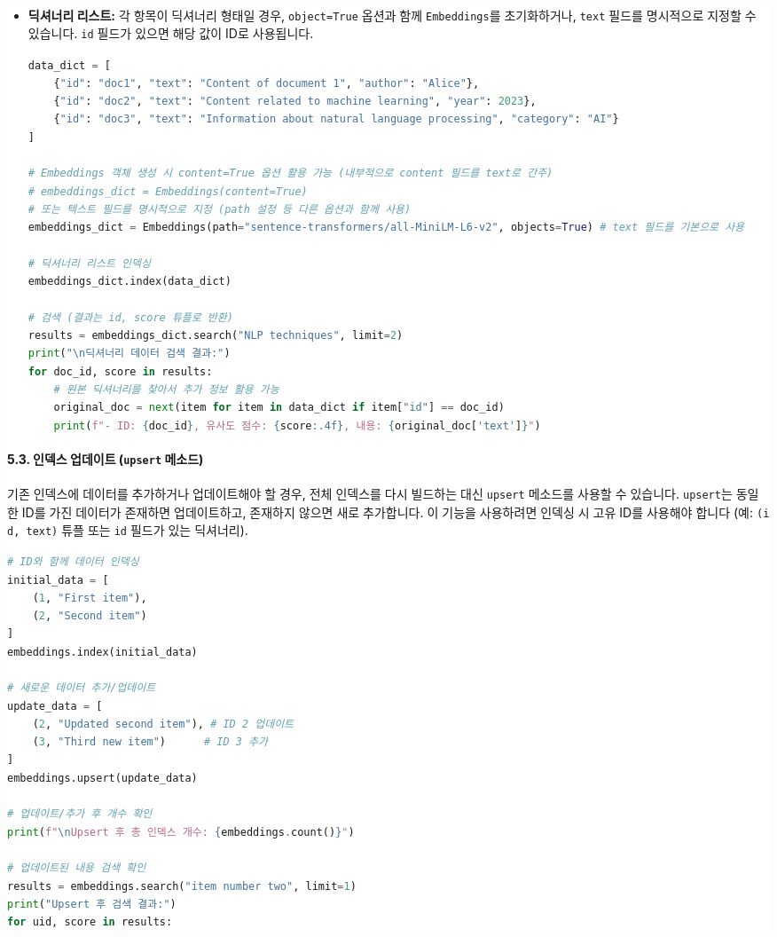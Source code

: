 * **딕셔너리 리스트:** 각 항목이 딕셔너리 형태일 경우, `object=True` 옵션과 함께 `Embeddings`를 초기화하거나, `text` 필드를 명시적으로 지정할 수 있습니다. `id` 필드가 있으면 해당 값이 ID로 사용됩니다.

    ```python
    data_dict = [
        {"id": "doc1", "text": "Content of document 1", "author": "Alice"},
        {"id": "doc2", "text": "Content related to machine learning", "year": 2023},
        {"id": "doc3", "text": "Information about natural language processing", "category": "AI"}
    ]

    # Embeddings 객체 생성 시 content=True 옵션 활용 가능 (내부적으로 content 필드를 text로 간주)
    # embeddings_dict = Embeddings(content=True)
    # 또는 텍스트 필드를 명시적으로 지정 (path 설정 등 다른 옵션과 함께 사용)
    embeddings_dict = Embeddings(path="sentence-transformers/all-MiniLM-L6-v2", objects=True) # text 필드를 기본으로 사용

    # 딕셔너리 리스트 인덱싱
    embeddings_dict.index(data_dict)

    # 검색 (결과는 id, score 튜플로 반환)
    results = embeddings_dict.search("NLP techniques", limit=2)
    print("\n딕셔너리 데이터 검색 결과:")
    for doc_id, score in results:
        # 원본 딕셔너리를 찾아서 추가 정보 활용 가능
        original_doc = next(item for item in data_dict if item["id"] == doc_id)
        print(f"- ID: {doc_id}, 유사도 점수: {score:.4f}, 내용: {original_doc['text']}")
    ```

#### 5.3. 인덱스 업데이트 (`upsert` 메소드)

기존 인덱스에 데이터를 추가하거나 업데이트해야 할 경우, 전체 인덱스를 다시 빌드하는 대신 `upsert` 메소드를 사용할 수 있습니다. `upsert`는 동일한 ID를 가진 데이터가 존재하면 업데이트하고, 존재하지 않으면 새로 추가합니다. 이 기능을 사용하려면 인덱싱 시 고유 ID를 사용해야 합니다 (예: `(id, text)` 튜플 또는 `id` 필드가 있는 딕셔너리).

```python
# ID와 함께 데이터 인덱싱
initial_data = [
    (1, "First item"),
    (2, "Second item")
]
embeddings.index(initial_data)

# 새로운 데이터 추가/업데이트
update_data = [
    (2, "Updated second item"), # ID 2 업데이트
    (3, "Third new item")      # ID 3 추가
]
embeddings.upsert(update_data)

# 업데이트/추가 후 개수 확인
print(f"\nUpsert 후 총 인덱스 개수: {embeddings.count()}")

# 업데이트된 내용 검색 확인
results = embeddings.search("item number two", limit=1)
print("Upsert 후 검색 결과:")
for uid, score in results:
```